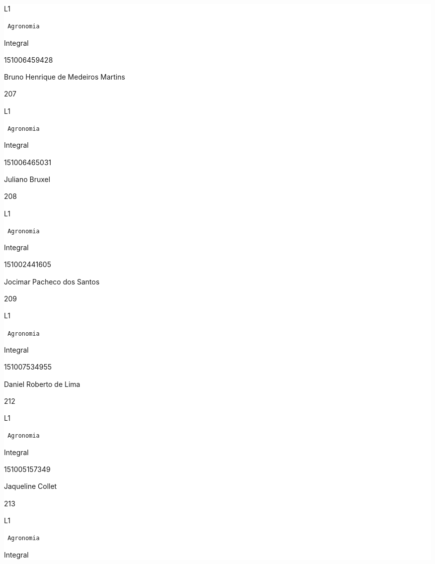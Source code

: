    L1

     Agronomia

   Integral

   151006459428

   Bruno Henrique de Medeiros Martins

   207

   L1

     Agronomia

   Integral

   151006465031

   Juliano Bruxel

   208

   L1

     Agronomia

   Integral

   151002441605

   Jocimar Pacheco dos Santos

   209

   L1

     Agronomia

   Integral

   151007534955

   Daniel Roberto de Lima

   212

   L1

     Agronomia

   Integral

   151005157349

   Jaqueline Collet

   213

   L1

     Agronomia

   Integral
